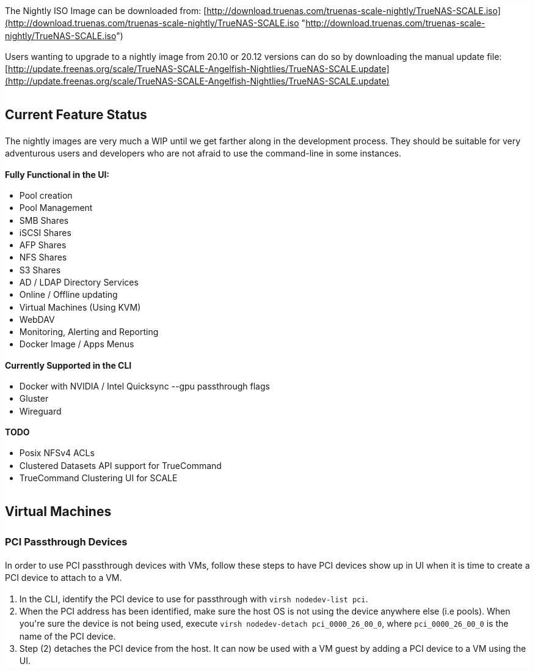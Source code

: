 The Nightly ISO Image can be downloaded from: [http://download.truenas.com/truenas-scale-nightly/TrueNAS-SCALE.iso](http://download.truenas.com/truenas-scale-nightly/TrueNAS-SCALE.iso "http://download.truenas.com/truenas-scale-nightly/TrueNAS-SCALE.iso")

Users wanting to upgrade to a nightly image from 20.10 or 20.12 versions can do so by downloading the manual update file: [http://update.freenas.org/scale/TrueNAS-SCALE-Angelfish-Nightlies/TrueNAS-SCALE.update](http://update.freenas.org/scale/TrueNAS-SCALE-Angelfish-Nightlies/TrueNAS-SCALE.update)

## Current Feature Status

The nightly images are very much a WIP until we get farther along in the development process.
They should be suitable for very adventurous users and developers who are not afraid to use the command-line in some instances.

**Fully Functional in the UI:**

- Pool creation
- Pool Management
- SMB Shares
- iSCSI Shares
- AFP Shares
- NFS Shares
- S3 Shares
- AD / LDAP Directory Services
- Online / Offline updating
- Virtual Machines (Using KVM)
- WebDAV
- Monitoring, Alerting and Reporting
- Docker Image / Apps Menus

**Currently Supported in the CLI**

- Docker with NVIDIA / Intel Quicksync --gpu passthrough flags
- Gluster
- Wireguard

**TODO**

- Posix NFSv4 ACLs
- Clustered Datasets API support for TrueCommand
- TrueCommand Clustering UI for SCALE

## Virtual Machines

### PCI Passthrough Devices

In order to use PCI passthrough devices with VMs, follow these steps to have PCI devices show up in UI when it is time to create a PCI device to attach to a VM.

1. In the CLI, identify the PCI device to use for passthrough with `virsh nodedev-list pci`.
2. When the PCI address has been identified, make sure the host OS is not using the device anywhere else (i.e pools). When you're sure the device is not being used, execute `virsh nodedev-detach pci_0000_26_00_0`, where `pci_0000_26_00_0` is the name of the PCI device.
3. Step (2) detaches the PCI device from the host. It can now be used with a VM guest by adding a PCI device to a VM using the UI.

